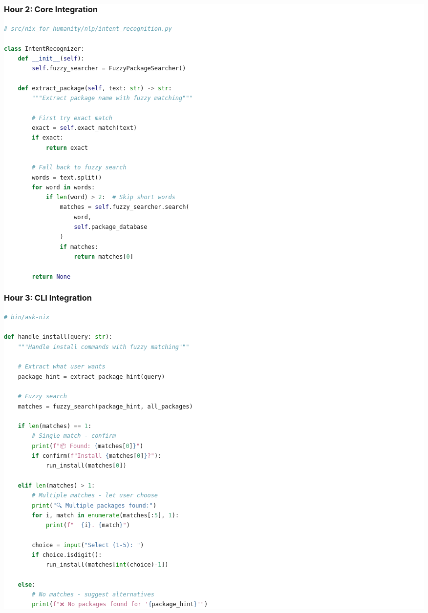 ### Hour 2: Core Integration

```python
# src/nix_for_humanity/nlp/intent_recognition.py

class IntentRecognizer:
    def __init__(self):
        self.fuzzy_searcher = FuzzyPackageSearcher()
        
    def extract_package(self, text: str) -> str:
        """Extract package name with fuzzy matching"""
        
        # First try exact match
        exact = self.exact_match(text)
        if exact:
            return exact
            
        # Fall back to fuzzy search
        words = text.split()
        for word in words:
            if len(word) > 2:  # Skip short words
                matches = self.fuzzy_searcher.search(
                    word, 
                    self.package_database
                )
                if matches:
                    return matches[0]
        
        return None
```

### Hour 3: CLI Integration

```python
# bin/ask-nix

def handle_install(query: str):
    """Handle install commands with fuzzy matching"""
    
    # Extract what user wants
    package_hint = extract_package_hint(query)
    
    # Fuzzy search
    matches = fuzzy_search(package_hint, all_packages)
    
    if len(matches) == 1:
        # Single match - confirm
        print(f"📦 Found: {matches[0]}")
        if confirm(f"Install {matches[0]}?"):
            run_install(matches[0])
    
    elif len(matches) > 1:
        # Multiple matches - let user choose
        print("🔍 Multiple packages found:")
        for i, match in enumerate(matches[:5], 1):
            print(f"  {i}. {match}")
        
        choice = input("Select (1-5): ")
        if choice.isdigit():
            run_install(matches[int(choice)-1])
    
    else:
        # No matches - suggest alternatives
        print(f"❌ No packages found for '{package_hint}'")
```